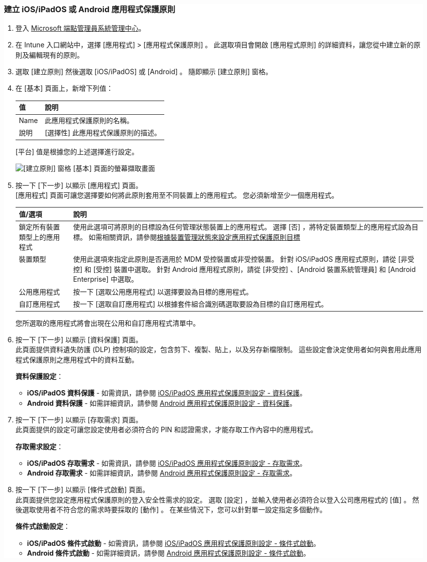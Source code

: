 ### <a name="create-an-iosipados-or-android-app-protection-policy"></a>建立 iOS/iPadOS 或 Android 應用程式保護原則
1. 登入 [Microsoft 端點管理員系統管理中心](https://go.microsoft.com/fwlink/?linkid=2109431)。
2. 在 Intune 入口網站中，選擇 [應用程式]   > [應用程式保護原則]  。 此選取項目會開啟 [應用程式原則]  的詳細資料，讓您從中建立新的原則及編輯現有的原則。
3. 選取 [建立原則]  然後選取 [iOS/iPadOS]  或 [Android]  。 隨即顯示 [建立原則]  窗格。
4. 在 [基本]  頁面上，新增下列值：

    | 值 | 說明 |
    |--------------|------------------------------------------------|
    | Name | 此應用程式保護原則的名稱。 |
    | 說明 | [選擇性] 此應用程式保護原則的描述。 |


    [平台]  值是根據您的上述選擇進行設定。

    ![[建立原則] 窗格 [基本] 頁面的螢幕擷取畫面](~/apps/media/app-protection-policies/app-protection-add-policies-01.png)

5. 按一下 [下一步]  以顯示 [應用程式]  頁面。<br>
    [應用程式]  頁面可讓您選擇要如何將此原則套用至不同裝置上的應用程式。 您必須新增至少一個應用程式。<p>
    
    | 值/選項 | 說明 |
    |-------------------------------------|--------------------------------------------------------------------------------------------------------------------------------------------------------------------------------------------------------------------------------------------------------------------------------------------------|
    | 鎖定所有裝置類型上的應用程式 | 使用此選項可將原則的目標設為任何管理狀態裝置上的應用程式。 選擇 [否]  ，將特定裝置類型上的應用程式設為目標。 如需相關資訊，請參閱[根據裝置管理狀態來設定應用程式保護原則目標](#target-app-protection-policies-based-on-device-management-state) |
    |     裝置類型 | 使用此選項來指定此原則是否適用於 MDM 受控裝置或非受控裝置。 針對 iOS/iPadOS 應用程式原則，請從 [非受控]  和 [受控]  裝置中選取。 針對 Android 應用程式原則，請從 [非受控]  、[Android 裝置系統管理員]  和 [Android Enterprise]  中選取。  |
    | 公用應用程式 | 按一下 [選取公用應用程式]  以選擇要設為目標的應用程式。 |
    | 自訂應用程式 | 按一下 [選取自訂應用程式]  以根據套件組合識別碼選取要設為目標的自訂應用程式。 |
    
    您所選取的應用程式將會出現在公用和自訂應用程式清單中。 
6. 按一下 [下一步]  以顯示 [資料保護]  頁面。<br>
    此頁面提供資料遺失防護 (DLP) 控制項的設定，包含剪下、複製、貼上，以及另存新檔限制。 這些設定會決定使用者如何與套用此應用程式保護原則之應用程式中的資料互動。

    **資料保護設定**：<br>
    - **iOS/iPadOS 資料保護** - 如需資訊，請參閱 [iOS/iPadOS 應用程式保護原則設定 - 資料保護](~/apps/app-protection-policy-settings-ios.md#data-protection)。
    - **Android 資料保護** - 如需詳細資訊，請參閱 [Android 應用程式保護原則設定 - 資料保護](~/apps/app-protection-policy-settings-android.md#data-protection)。

7. 按一下 [下一步]  以顯示 [存取需求]  頁面。<br>
    此頁面提供的設定可讓您設定使用者必須符合的 PIN 和認證需求，才能存取工作內容中的應用程式。 
 
    **存取需求設定**：<br>
    - **iOS/iPadOS 存取需求** - 如需資訊，請參閱 [iOS/iPadOS 應用程式保護原則設定 - 存取需求](~/apps/app-protection-policy-settings-ios.md#access-requirements)。
    - **Android 存取需求** - 如需詳細資訊，請參閱 [Android 應用程式保護原則設定 - 存取需求](~/apps/app-protection-policy-settings-android.md#access-requirements)。

8. 按一下 [下一步]  以顯示 [條件式啟動]  頁面。<br>
    此頁面提供您設定應用程式保護原則的登入安全性需求的設定。 選取 [設定]  ，並輸入使用者必須符合以登入公司應用程式的 [值]  。 然後選取使用者不符合您的需求時要採取的 [動作]  。 在某些情況下，您可以針對單一設定指定多個動作。

    **條件式啟動設定**：<br>
    - **iOS/iPadOS 條件式啟動** - 如需資訊，請參閱 [iOS/iPadOS 應用程式保護原則設定 - 條件式啟動](~/apps/app-protection-policy-settings-ios.md#conditional-launch)。
    - **Android 條件式啟動** - 如需詳細資訊，請參閱 [Android 應用程式保護原則設定 - 條件式啟動](~/apps/app-protection-policy-settings-android.md#conditional-launch)。
